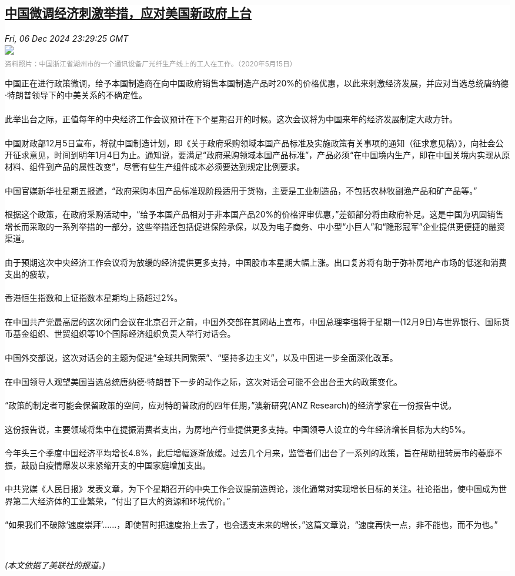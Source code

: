 
[中国微调经济刺激举措，应对美国新政府上台](https://www.voachinese.com/a/china-fine-tunes-economic-stimulus-as-it-braces-for-new-us-administration-20241206/7890329.html)
------

<div><i>Fri, 06 Dec 2024 23:29:25 GMT</i></div><img src="https://images.weserv.nl?url=gdb.voanews.com/47052830-821D-4331-9A80-64E123925D0D_r1_s_w900.jpg" width="100%"><div><small style="color: #999;">资料照片：中国浙江省湖州市的一个通讯设备厂光纤生产线上的工人在工作。（2020年5月15日）</small></div><p>中国正在进行政策微调，给予本国制造商在向中国政府销售本国制造产品时20%的价格优惠，以此来刺激经济发展，并应对当选总统唐纳德·特朗普领导下的中美关系的不确定性。<br /><br />此举出台之际，正值每年的中央经济工作会议预计在下个星期召开的时候。这次会议将为中国来年的经济发展制定大政方针。<br /><br />中国财政部12月5日宣布，将就中国制造计划，即《关于政府采购领域本国产品标准及实施政策有关事项的通知（征求意见稿）》，向社会公开征求意见，时间到明年1月4日为止。通知说，要满足“政府采购领域本国产品标准”，产品必须“在中国境内生产，即在中国关境内实现从原材料、组件到产品的属性改变”，尽管有些生产组件成本必须要达到规定比例要求。<br /><br />中国官媒新华社星期五报道，“政府采购本国产品标准现阶段适用于货物，主要是工业制造品，不包括农林牧副渔产品和矿产品等。”<br /><br />根据这个政策，在政府采购活动中，“给予本国产品相对于非本国产品20%的价格评审优惠，”差额部分将由政府补足。这是中国为巩固销售增长而采取的一系列举措的一部分，这些举措还包括促进保险承保，以及为电子商务、中小型“小巨人”和“隐形冠军”企业提供更便捷的融资渠道。<br /><br />由于预期这次中央经济工作会议将为放缓的经济提供更多支持，中国股市本星期大幅上涨。出口复苏将有助于弥补房地产市场的低迷和消费支出的疲软，<br /><br />香港恒生指数和上证指数本星期均上扬超过2%。<br /><br />在中国共产党最高层的这次闭门会议在北京召开之前，中国外交部在其网站上宣布，中国总理李强将于星期一(12月9日)与世界银行、国际货币基金组织、世贸组织等10个国际经济组织负责人举行对话会。<br /><br />中国外交部说，这次对话会的主题为促进“全球共同繁荣”、“坚持多边主义”，以及中国进一步全面深化改革。<br /><br />在中国领导人观望美国当选总统唐纳德·特朗普下一步的动作之际，这次对话会可能不会出台重大的政策变化。<br /><br />“政策的制定者可能会保留政策的空间，应对特朗普政府的四年任期，”澳新研究(ANZ Research)的经济学家在一份报告中说。<br /><br />这份报告说，主要领域将集中在提振消费者支出，为房地产行业提供更多支持。中国领导人设立的今年经济增长目标为大约5%。<br /><br />今年头三个季度中国经济平均增长4.8%，此后增幅逐渐放缓。过去几个月来，监管者们出台了一系列的政策，旨在帮助扭转房市的萎靡不振，鼓励自疫情爆发以来紧缩开支的中国家庭增加支出。<br /><br />中共党媒《人民日报》发表文章，为下个星期召开的中央工作会议提前造舆论，淡化通常对实现增长目标的关注。社论指出，使中国成为世界第二大经济体的工业繁荣，“付出了巨大的资源和环境代价。”<br /><br />“如果我们不破除‘速度崇拜’......，即使暂时把速度抬上去了，也会透支未来的增长，”这篇文章说，“速度再快一点，非不能也，而不为也。”</p><p> </p><p><em>(本文依据了美联社的报道。)</em></p>
